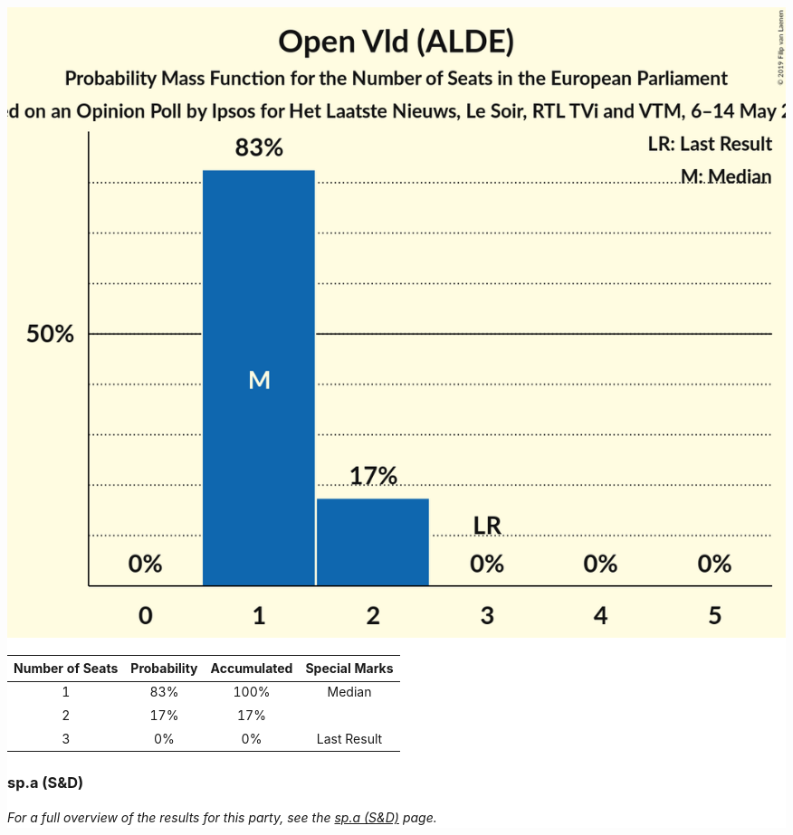 ![Graph with seats probability mass function not yet produced](2019-05-14-Ipsos-seats-pmf-openvldalde.png "Seats Probability Mass Function")

| Number of Seats | Probability | Accumulated | Special Marks |
|:---------------:|:-----------:|:-----------:|:-------------:|
| 1 | 83% | 100% | Median |
| 2 | 17% | 17% |  |
| 3 | 0% | 0% | Last Result |

### sp.a (S&D)

*For a full overview of the results for this party, see the [sp.a (S&D)](party-spasd.html) page.*

